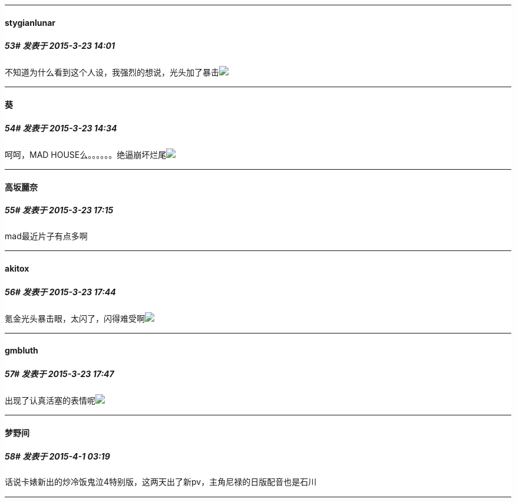 
-----

####  stygianlunar  
##### 53#       发表于 2015-3-23 14:01


不知道为什么看到这个人设，我强烈的想说，光头加了暴击<img src="https://static.saraba1st.com/image/smiley/normal/046.gif" referrerpolicy="no-referrer">


-----

####  葵  
##### 54#       发表于 2015-3-23 14:34


呵呵，MAD HOUSE么。。。。。。绝逼崩坏烂尾<img src="https://static.saraba1st.com/image/smiley/face/161.jpg" referrerpolicy="no-referrer">


-----

####  高坂麗奈  
##### 55#       发表于 2015-3-23 17:15


mad最近片子有点多啊


-----

####  akitox  
##### 56#       发表于 2015-3-23 17:44


氪金光头暴击眼，太闪了，闪得难受啊<img src="https://static.saraba1st.com/image/smiley/face/18.gif" referrerpolicy="no-referrer">


-----

####  gmbluth  
##### 57#       发表于 2015-3-23 17:47


出现了认真活塞的表情呢<img src="https://static.saraba1st.com/image/smiley/goose/15.gif" referrerpolicy="no-referrer">


-----

####  梦野间  
##### 58#       发表于 2015-4-1 03:19


话说卡婊新出的炒冷饭鬼泣4特别版，这两天出了新pv，主角尼禄的日版配音也是石川


-----
